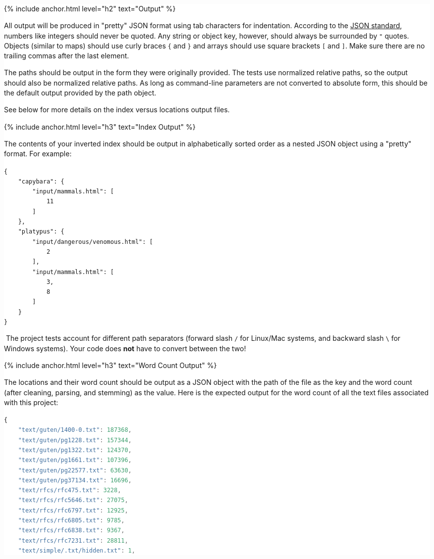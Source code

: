 {% include anchor.html level="h2" text="Output" %}

All output will be produced in "pretty" JSON format using tab characters for indentation. According to the [JSON standard](http://json.org/), numbers like integers should never be quoted. Any string or object key, however, should always be surrounded by `"` quotes. Objects (similar to maps) should use curly braces `{` and `}` and arrays should use square brackets `[` and `]`. Make sure there are no trailing commas after the last element.

The paths should be output in the form they were originally provided. The tests use normalized relative paths, so the output should also be normalized relative paths. As long as command-line parameters are not converted to absolute form, this should be the default output provided by the path object.

See below for more details on the index versus locations output files.

{% include anchor.html level="h3" text="Index Output" %}

The contents of your inverted index should be output in alphabetically sorted order as a nested JSON object using a "pretty" format. For example:

```
{
	"capybara": {
		"input/mammals.html": [
			11
		]
	},
	"platypus": {
		"input/dangerous/venomous.html": [
			2
		],
		"input/mammals.html": [
			3,
			8
		]
	}
}
```



<article class="message is-info">
	<div class="message-body">
		<i class="fas fa-info-circle"></i>&nbsp;The project tests account for different path separators (forward slash <code>/</code> for Linux/Mac systems, and backward slash <code>\</code> for Windows systems). Your code does <strong>not</strong> have to convert between the two!
	</div>
</article>

{% include anchor.html level="h3" text="Word Count Output" %}

The locations and their word count should be output as a JSON object with the path of the file as the key and the word count (after cleaning, parsing, and stemming) as the value. Here is the expected output for the word count of all the text files associated with this project:

```javascript
{
	"text/guten/1400-0.txt": 187368,
	"text/guten/pg1228.txt": 157344,
	"text/guten/pg1322.txt": 124370,
	"text/guten/pg1661.txt": 107396,
	"text/guten/pg22577.txt": 63630,
	"text/guten/pg37134.txt": 16696,
	"text/rfcs/rfc475.txt": 3228,
	"text/rfcs/rfc5646.txt": 27075,
	"text/rfcs/rfc6797.txt": 12925,
	"text/rfcs/rfc6805.txt": 9785,
	"text/rfcs/rfc6838.txt": 9367,
	"text/rfcs/rfc7231.txt": 28811,
	"text/simple/.txt/hidden.txt": 1,
```
